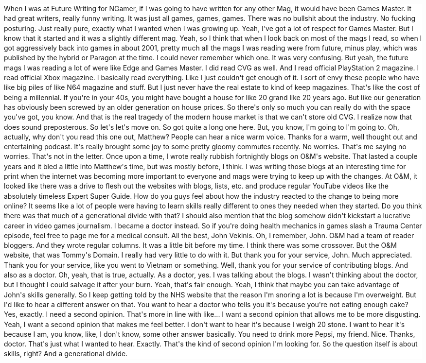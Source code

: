 When I was at Future Writing for NGamer, if I was going to have written for any other Mag, it would have been Games Master. It had great writers, really funny writing. It was just all games, games, games.
There was no bullshit about the industry. No fucking posturing. Just really pure, exactly what I wanted when I was growing up.
Yeah, I've got a lot of respect for Games Master. But I know that it started and it was a slightly different mag.
Yeah, so I think that when I look back on most of the mags I read, so when I got aggressively back into games in about 2001, pretty much all the mags I was reading were from future, minus play, which was published by the hybrid or Paragon at the time. I could never remember which one. It was very confusing.
But yeah, the future mags I was reading a lot of were like Edge and Games Master. I did read CVG as well. And I read official PlayStation 2 magazine.
I read official Xbox magazine. I basically read everything. Like I just couldn't get enough of it.
I sort of envy these people who have like big piles of like N64 magazine and stuff. But I just never have the real estate to kind of keep magazines. That's like the cost of being a millennial.
If you're in your 40s, you might have bought a house for like 20 grand like 20 years ago. But like our generation has obviously been screwed by an older generation on house prices. So there's only so much you can really do with the space you've got, you know.
And that is the real tragedy of the modern house market is that we can't store old CVG.
I realize now that does sound preposterous. So let's let's move on. So got quite a long one here.
But, you know, I'm going to I'm going to. Oh, actually, why don't you read this one out, Matthew? People can hear a nice warm voice.
Thanks for a warm, well thought out and entertaining podcast. It's really brought some joy to some pretty gloomy commutes recently. No worries.
That's me saying no worries. That's not in the letter. Once upon a time, I wrote really rubbish fortnightly blogs on O&M's website.
That lasted a couple years and it bled a little into Matthew's time, but was mostly before, I think. I was writing those blogs at an interesting time for print when the internet was becoming more important to everyone and mags were trying to keep up with the changes. At O&M, it looked like there was a drive to flesh out the websites with blogs, lists, etc.
and produce regular YouTube videos like the absolutely timeless Expert Super Guide. How do you guys feel about how the industry reacted to the change to being more online? It seems like a lot of people were having to learn skills really different to ones they needed when they started.
Do you think there was that much of a generational divide with that? I should also mention that the blog somehow didn't kickstart a lucrative career in video games journalism. I became a doctor instead.
So if you're doing health mechanics in games slash a Trauma Center episode, feel free to page me for a medical consult. All the best, John Vekinis. Oh, I remember, John.
O&M had a team of reader bloggers. And they wrote regular columns. It was a little bit before my time.
I think there was some crossover. But the O&M website, that was Tommy's Domain. I really had very little to do with it.
But thank you for your service, John. Much appreciated.
Thank you for your service, like you went to Vietnam or something.
Well, thank you for your service of contributing blogs. And also as a doctor.
Oh, yeah, that is true, actually. As a doctor, yes.
I was talking about the blogs. I wasn't thinking about the doctor, but I thought I could salvage it after your burn.
Yeah, that's fair enough. Yeah, I think that maybe you can take advantage of John's skills generally. So I keep getting told by the NHS website that the reason I'm snoring a lot is because I'm overweight.
But I'd like to hear a different answer on that.
You want to hear a doctor who tells you it's because you're not eating enough cake?
Yes, exactly. I need a second opinion. That's more in line with like...
I want a second opinion that allows me to be more disgusting.
Yeah, I want a second opinion that makes me feel better. I don't want to hear it's because I weigh 20 stone. I want to hear it's because I am, you know, like, I don't know, some other answer basically.
You need to drink more Pepsi, my friend. Nice. Thanks, doctor.
That's just what I wanted to hear.
Exactly. That's the kind of second opinion I'm looking for. So the question itself is about skills, right?
And a generational divide.